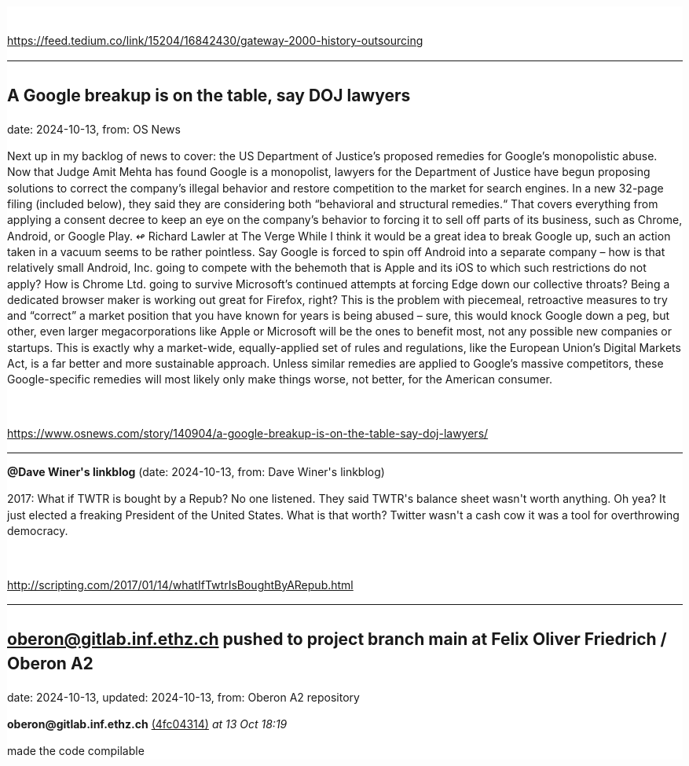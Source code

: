 <br> 

<https://feed.tedium.co/link/15204/16842430/gateway-2000-history-outsourcing>

---

## A Google breakup is on the table, say DOJ lawyers

date: 2024-10-13, from: OS News

Next up in my backlog of news to cover: the US Department of Justice&#8217;s proposed remedies for Google&#8217;s monopolistic abuse. Now that Judge Amit Mehta has&#160;found Google is a monopolist, lawyers for the Department of Justice have begun proposing solutions to correct the company’s illegal behavior and restore competition to the market for search engines. In a new&#160;32-page filing&#160;(included below), they said they are considering both “behavioral and structural remedies.“ That covers everything from applying a consent decree to keep an eye on the company’s behavior to forcing it to sell off parts of its business, such as Chrome, Android, or Google Play. ↫ Richard Lawler at The Verge While I think it would be a great idea to break Google up, such an action taken in a vacuum seems to be rather pointless. Say Google is forced to spin off Android into a separate company &#8211; how is that relatively small Android, Inc. going to compete with the behemoth that is Apple and its iOS to which such restrictions do not apply? How is Chrome Ltd. going to survive Microsoft&#8217;s continued attempts at forcing Edge down our collective throats? Being a dedicated browser maker is working out great for Firefox, right? This is the problem with piecemeal, retroactive measures to try and &#8220;correct&#8221; a market position that you have known for years is being abused &#8211; sure, this would knock Google down a peg, but other, even larger megacorporations like Apple or Microsoft will be the ones to benefit most, not any possible new companies or startups. This is exactly why a market-wide, equally-applied set of rules and regulations, like the European Union&#8217;s Digital Markets Act, is a far better and more sustainable approach. Unless similar remedies are applied to Google&#8217;s massive competitors, these Google-specific remedies will most likely only make things worse, not better, for the American consumer. 

<br> 

<https://www.osnews.com/story/140904/a-google-breakup-is-on-the-table-say-doj-lawyers/>

---

**@Dave Winer's linkblog** (date: 2024-10-13, from: Dave Winer's linkblog)

2017: What if TWTR is bought by a Repub? No one listened. They said TWTR&#39;s balance sheet wasn&#39;t worth anything. Oh yea? It just elected a freaking President of the United States. What is that worth? Twitter wasn&#39;t a cash cow it was a tool for overthrowing democracy. 

<br> 

<http://scripting.com/2017/01/14/whatIfTwtrIsBoughtByARepub.html>

---

## oberon@gitlab.inf.ethz.ch pushed to project branch main at Felix Oliver Friedrich / Oberon A2

date: 2024-10-13, updated: 2024-10-13, from: Oberon A2 repository


<p>
<strong>oberon@gitlab.inf.ethz.ch</strong>
<a href="https://gitlab.inf.ethz.ch/felixf/oberon/-/commit/4fc0431436e6661c13c3c08e3aa5fff3d644542e">(4fc04314)</a>
<i>
at
13 Oct 18:19
</i>
</p>
<div class="blockquote"><p dir="auto">made the code compilable</p></div>
 
